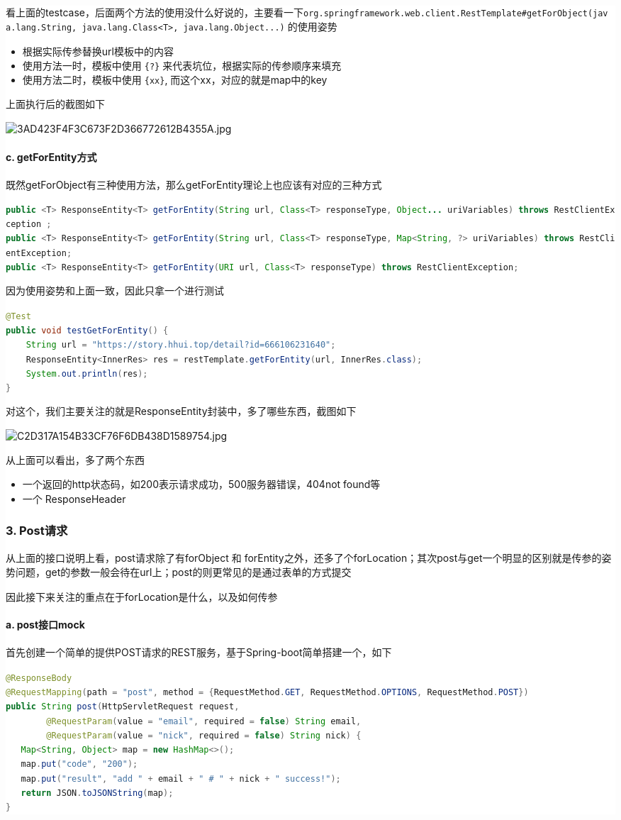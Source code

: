 看上面的testcase，后面两个方法的使用没什么好说的，主要看一下`org.springframework.web.client.RestTemplate#getForObject(java.lang.String, java.lang.Class<T>, java.lang.Object...)` 的使用姿势

- 根据实际传参替换url模板中的内容
- 使用方法一时，模板中使用 `{?}` 来代表坑位，根据实际的传参顺序来填充
- 使用方法二时，模板中使用 `{xx}`, 而这个xx，对应的就是map中的key

上面执行后的截图如下

![3AD423F4F3C673F2D366772612B4355A.jpg](https://picgo12138.oss-cn-hangzhou.aliyuncs.com/md/1653356c4d152ec7)

#### c. getForEntity方式

既然getForObject有三种使用方法，那么getForEntity理论上也应该有对应的三种方式

```java
public <T> ResponseEntity<T> getForEntity(String url, Class<T> responseType, Object... uriVariables) throws RestClientException ;
public <T> ResponseEntity<T> getForEntity(String url, Class<T> responseType, Map<String, ?> uriVariables) throws RestClientException;
public <T> ResponseEntity<T> getForEntity(URI url, Class<T> responseType) throws RestClientException;

```

因为使用姿势和上面一致，因此只拿一个进行测试

```java
@Test
public void testGetForEntity() {
    String url = "https://story.hhui.top/detail?id=666106231640";
    ResponseEntity<InnerRes> res = restTemplate.getForEntity(url, InnerRes.class);
    System.out.println(res);
}
```

对这个，我们主要关注的就是ResponseEntity封装中，多了哪些东西，截图如下

![C2D317A154B33CF76F6DB438D1589754.jpg](https://picgo12138.oss-cn-hangzhou.aliyuncs.com/md/1653356c4d06c3ac)

从上面可以看出，多了两个东西

- 一个返回的http状态码，如200表示请求成功，500服务器错误，404not found等
- 一个 ResponseHeader

### 3. Post请求

从上面的接口说明上看，post请求除了有forObject 和 forEntity之外，还多了个forLocation；其次post与get一个明显的区别就是传参的姿势问题，get的参数一般会待在url上；post的则更常见的是通过表单的方式提交

因此接下来关注的重点在于forLocation是什么，以及如何传参

#### a. post接口mock

首先创建一个简单的提供POST请求的REST服务，基于Spring-boot简单搭建一个，如下

```java
@ResponseBody
@RequestMapping(path = "post", method = {RequestMethod.GET, RequestMethod.OPTIONS, RequestMethod.POST})
public String post(HttpServletRequest request,
        @RequestParam(value = "email", required = false) String email,
        @RequestParam(value = "nick", required = false) String nick) {
   Map<String, Object> map = new HashMap<>();
   map.put("code", "200");
   map.put("result", "add " + email + " # " + nick + " success!");
   return JSON.toJSONString(map);
}
```

